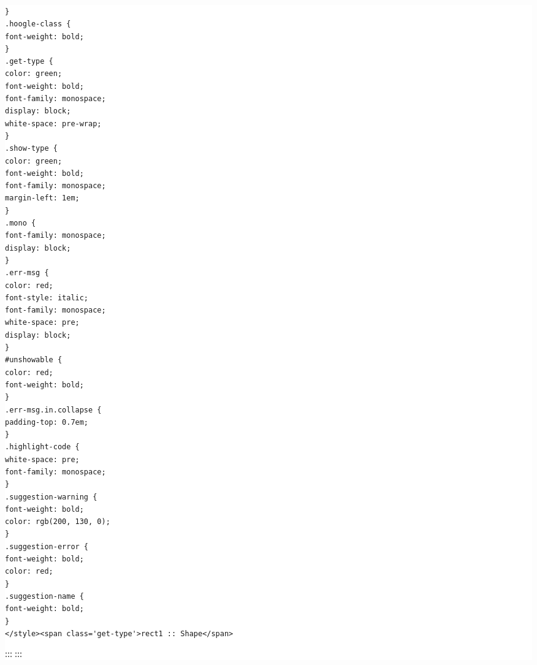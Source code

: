 ```{=html}
}
.hoogle-class {
font-weight: bold;
}
.get-type {
color: green;
font-weight: bold;
font-family: monospace;
display: block;
white-space: pre-wrap;
}
.show-type {
color: green;
font-weight: bold;
font-family: monospace;
margin-left: 1em;
}
.mono {
font-family: monospace;
display: block;
}
.err-msg {
color: red;
font-style: italic;
font-family: monospace;
white-space: pre;
display: block;
}
#unshowable {
color: red;
font-weight: bold;
}
.err-msg.in.collapse {
padding-top: 0.7em;
}
.highlight-code {
white-space: pre;
font-family: monospace;
}
.suggestion-warning { 
font-weight: bold;
color: rgb(200, 130, 0);
}
.suggestion-error { 
font-weight: bold;
color: red;
}
.suggestion-name {
font-weight: bold;
}
</style><span class='get-type'>rect1 :: Shape</span>
```
:::
:::
